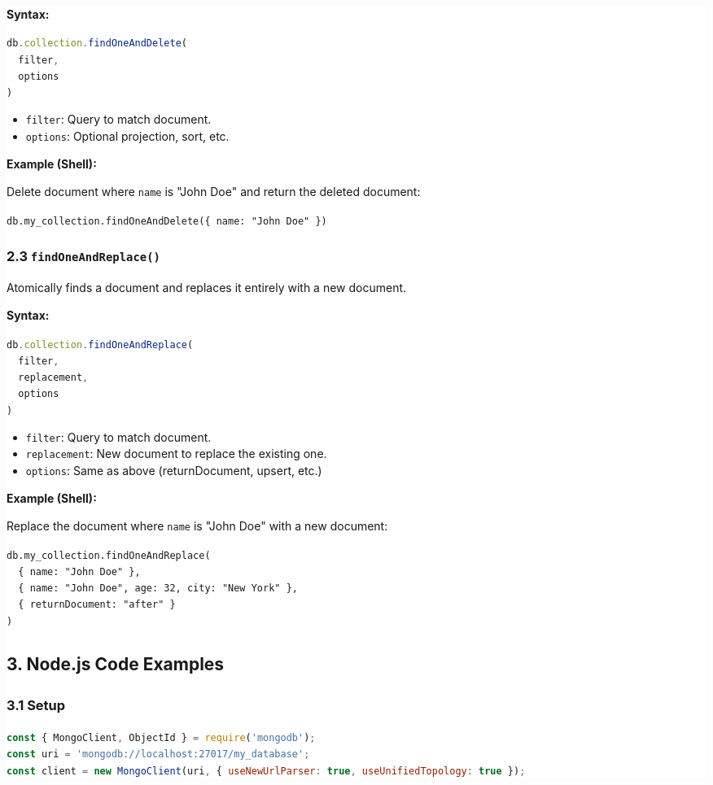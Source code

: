 **Syntax:**

```js
db.collection.findOneAndDelete(
  filter,
  options
)
```

* `filter`: Query to match document.
* `options`: Optional projection, sort, etc.

**Example (Shell):**

Delete document where `name` is "John Doe" and return the deleted document:

```shell
db.my_collection.findOneAndDelete({ name: "John Doe" })
```

### 2.3 `findOneAndReplace()`

Atomically finds a document and replaces it entirely with a new document.

**Syntax:**

```js
db.collection.findOneAndReplace(
  filter,
  replacement,
  options
)
```

* `filter`: Query to match document.
* `replacement`: New document to replace the existing one.
* `options`: Same as above (returnDocument, upsert, etc.)

**Example (Shell):**

Replace the document where `name` is "John Doe" with a new document:

```shell
db.my_collection.findOneAndReplace(
  { name: "John Doe" },
  { name: "John Doe", age: 32, city: "New York" },
  { returnDocument: "after" }
)
```

## 3. Node.js Code Examples

### 3.1 Setup

```js
const { MongoClient, ObjectId } = require('mongodb');
const uri = 'mongodb://localhost:27017/my_database';
const client = new MongoClient(uri, { useNewUrlParser: true, useUnifiedTopology: true });
```
